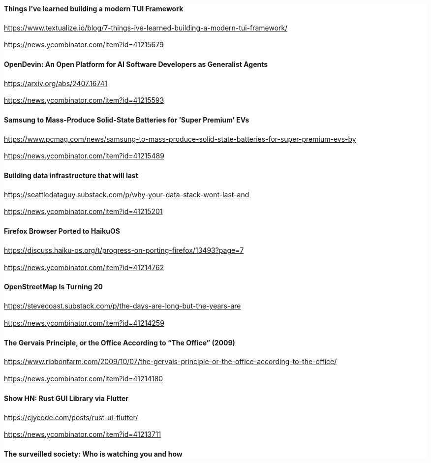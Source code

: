 #### Things I’ve learned building a modern TUI Framework

<span style="color: blue!80!green"><https://www.textualize.io/blog/7-things-ive-learned-building-a-modern-tui-framework/></span>

<span style="color: black!50"><https://news.ycombinator.com/item?id=41215679></span>

#### OpenDevin: An Open Platform for AI Software Developers as Generalist Agents

<span style="color: blue!80!green"><https://arxiv.org/abs/2407.16741></span>

<span style="color: black!50"><https://news.ycombinator.com/item?id=41215593></span>

#### Samsung to Mass-Produce Solid-State Batteries for ’Super Premium’ EVs

<span style="color: blue!80!green"><https://www.pcmag.com/news/samsung-to-mass-produce-solid-state-batteries-for-super-premium-evs-by></span>

<span style="color: black!50"><https://news.ycombinator.com/item?id=41215489></span>

#### Building data infrastructure that will last

<span style="color: blue!80!green"><https://seattledataguy.substack.com/p/why-your-data-stack-wont-last-and></span>

<span style="color: black!50"><https://news.ycombinator.com/item?id=41215201></span>

#### Firefox Browser Ported to HaikuOS

<span style="color: blue!80!green"><https://discuss.haiku-os.org/t/progress-on-porting-firefox/13493?page=7></span>

<span style="color: black!50"><https://news.ycombinator.com/item?id=41214762></span>

#### OpenStreetMap Is Turning 20

<span style="color: blue!80!green"><https://stevecoast.substack.com/p/the-days-are-long-but-the-years-are></span>

<span style="color: black!50"><https://news.ycombinator.com/item?id=41214259></span>

#### The Gervais Principle, or the Office According to “The Office” (2009)

<span style="color: blue!80!green"><https://www.ribbonfarm.com/2009/10/07/the-gervais-principle-or-the-office-according-to-the-office/></span>

<span style="color: black!50"><https://news.ycombinator.com/item?id=41214180></span>

#### Show HN: Rust GUI Library via Flutter

<span style="color: blue!80!green"><https://cjycode.com/posts/rust-ui-flutter/></span>

<span style="color: black!50"><https://news.ycombinator.com/item?id=41213711></span>

#### The surveilled society: Who is watching you and how
